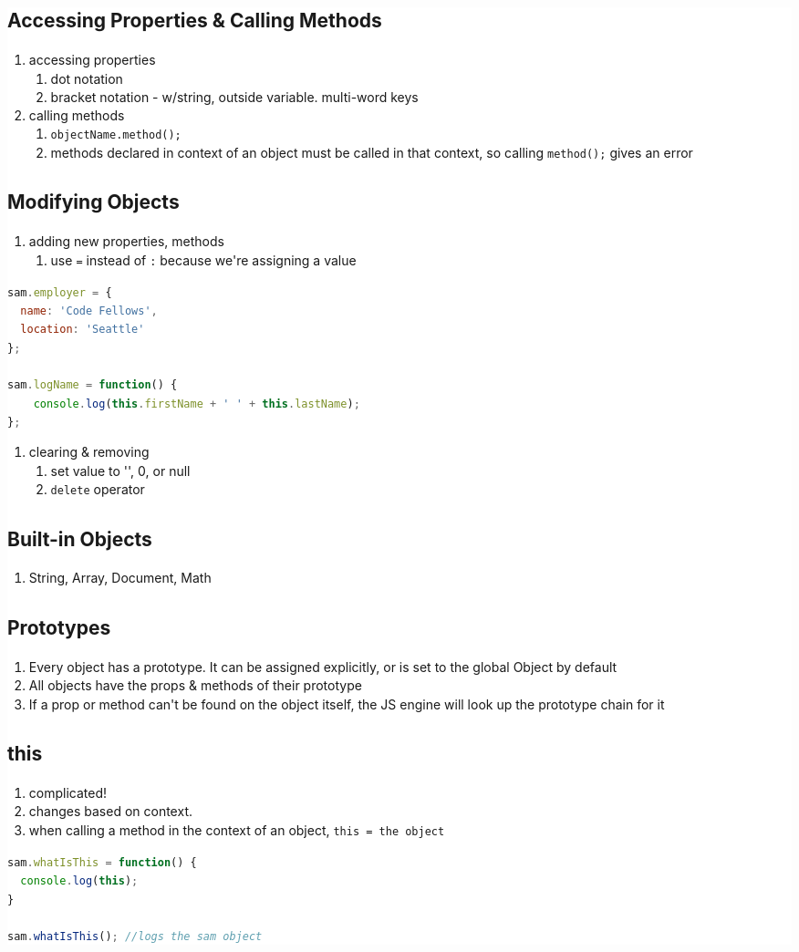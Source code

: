 ## Accessing Properties & Calling Methods
1. accessing properties
   1. dot notation
   1. bracket notation - w/string, outside variable. multi-word keys
1. calling methods
   1. `objectName.method();`
   1. methods declared in context of an object must be called in that context, so calling `method();` gives an error

## Modifying Objects
1. adding new properties, methods
	1. use `=` instead of `:` because we're assigning a value

```javascript
sam.employer = {
  name: 'Code Fellows',
  location: 'Seattle'
};

sam.logName = function() {
	console.log(this.firstName + ' ' + this.lastName);
};
```

1. clearing & removing
   1. set value to '', 0, or null
   1. `delete` operator

## Built-in Objects
1. String, Array, Document, Math

## Prototypes
1. Every object has a prototype. It can be assigned explicitly, or is set to the global Object by default
1. All objects have the props & methods of their prototype
1. If a prop or method can't be found on the object itself, the JS engine will look up the prototype chain for it

## this
1. complicated!
1. changes based on context.
1. when calling a method in the context of an object, `this = the object`

```javascript
sam.whatIsThis = function() {
  console.log(this);
}

sam.whatIsThis(); //logs the sam object
```
